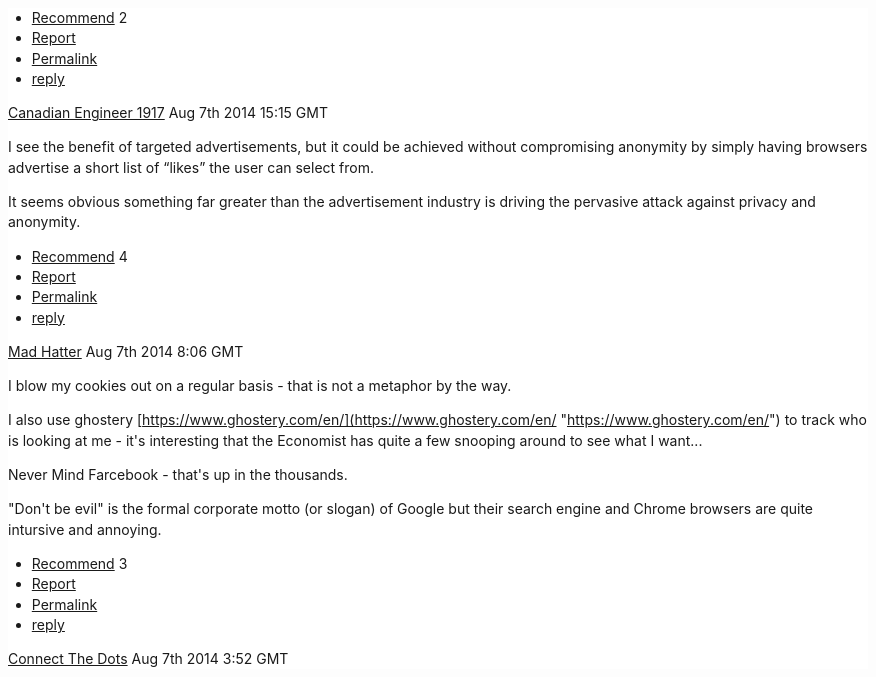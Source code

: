 -   [Recommend](/vote/recommend-comment/2460115?nid=21608587&page=0&sort=0&token=ccf6f835ca07184abb23ec7ed63806ac "Recommend comment: Never mind advertisers:")
    2
-   [Report](/report-abuse/comment/21608587/2460115?destination=node%2F21608587 "Report this comment to our moderators")
-   [Permalink](http://www.economist.com/comment/2460115#comment-2460115 "Permanent link to this comment")
-   [reply](/comment/reply/21608587/2460115)

[Canadian Engineer
1917](/users/Canadian%2BEngineer%2B1917/comments "View Canadian Engineer 1917's profile")
Aug 7th 2014 15:15 GMT

I see the benefit of targeted advertisements, but it could be achieved
without compromising anonymity by simply having browsers advertise a
short list of “likes” the user can select from.

It seems obvious something far greater than the advertisement industry
is driving the pervasive attack against privacy and anonymity.

-   [Recommend](/vote/recommend-comment/2460046?nid=21608587&page=0&sort=0&token=c5b7ed8203711c095c3aec3a83a5358b "Recommend comment: I see the benefit of targeted")
    4
-   [Report](/report-abuse/comment/21608587/2460046?destination=node%2F21608587 "Report this comment to our moderators")
-   [Permalink](http://www.economist.com/comment/2460046#comment-2460046 "Permanent link to this comment")
-   [reply](/comment/reply/21608587/2460046)

[Mad Hatter](/users/Mad%2BHatter/comments "View Mad Hatter's profile")
Aug 7th 2014 8:06 GMT

I blow my cookies out on a regular basis - that is not a metaphor by the
way.

I also use ghostery
[https://www.ghostery.com/en/](https://www.ghostery.com/en/ "https://www.ghostery.com/en/")
to track who is looking at me - it's interesting that the Economist has
quite a few snooping around to see what I want...

Never Mind Farcebook - that's up in the thousands.

"Don't be evil" is the formal corporate motto (or slogan) of Google but
their search engine and Chrome browsers are quite intursive and
annoying.

-   [Recommend](/vote/recommend-comment/2459749?nid=21608587&page=0&sort=0&token=44cec42dce92ddbb62b0518c8dcd86ac "Recommend comment: ")
    3
-   [Report](/report-abuse/comment/21608587/2459749?destination=node%2F21608587 "Report this comment to our moderators")
-   [Permalink](http://www.economist.com/comment/2459749#comment-2459749 "Permanent link to this comment")
-   [reply](/comment/reply/21608587/2459749)

[Connect The
Dots](/users/Connect%2BThe%2BDots/comments "View Connect The Dots's profile")
Aug 7th 2014 3:52 GMT

